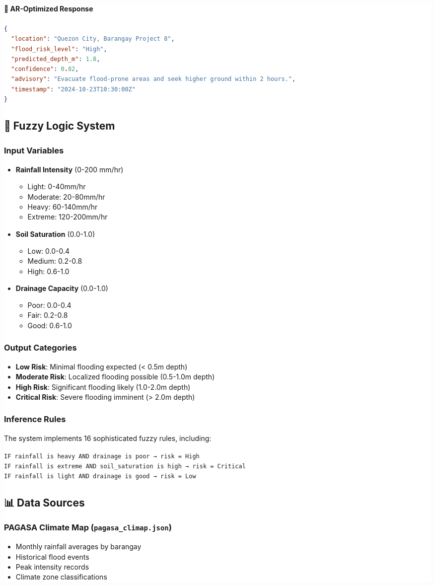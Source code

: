 #### 📱 AR-Optimized Response

```json
{
  "location": "Quezon City, Barangay Project 8",
  "flood_risk_level": "High",
  "predicted_depth_m": 1.8,
  "confidence": 0.82,
  "advisory": "Evacuate flood-prone areas and seek higher ground within 2 hours.",
  "timestamp": "2024-10-23T10:30:00Z"
}
```

## 🧮 Fuzzy Logic System

### Input Variables

- **Rainfall Intensity** (0-200 mm/hr)
  - Light: 0-40mm/hr
  - Moderate: 20-80mm/hr  
  - Heavy: 60-140mm/hr
  - Extreme: 120-200mm/hr

- **Soil Saturation** (0.0-1.0)
  - Low: 0.0-0.4
  - Medium: 0.2-0.8
  - High: 0.6-1.0

- **Drainage Capacity** (0.0-1.0)
  - Poor: 0.0-0.4
  - Fair: 0.2-0.8
  - Good: 0.6-1.0

### Output Categories

- **Low Risk**: Minimal flooding expected (< 0.5m depth)
- **Moderate Risk**: Localized flooding possible (0.5-1.0m depth)
- **High Risk**: Significant flooding likely (1.0-2.0m depth)
- **Critical Risk**: Severe flooding imminent (> 2.0m depth)

### Inference Rules

The system implements 16 sophisticated fuzzy rules, including:

```
IF rainfall is heavy AND drainage is poor → risk = High
IF rainfall is extreme AND soil_saturation is high → risk = Critical
IF rainfall is light AND drainage is good → risk = Low
```

## 📊 Data Sources

### PAGASA Climate Map (`pagasa_climap.json`)
- Monthly rainfall averages by barangay
- Historical flood events
- Peak intensity records
- Climate zone classifications
